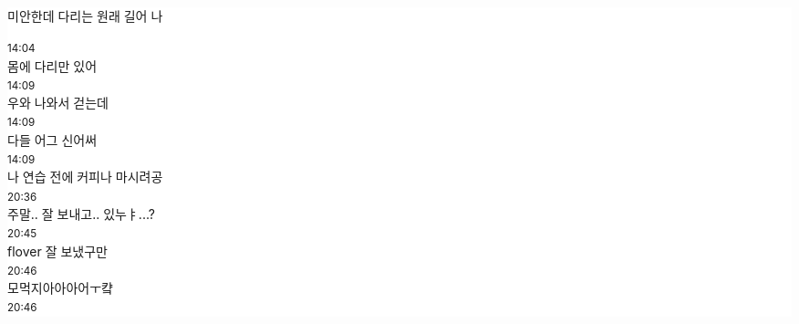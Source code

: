미안한데 다리는 원래 길어 나
</div>
</div>
<div class="message" markdown="1">
<div class="message-date" markdown="1">
<small>14:04</small>
</div>
<div markdown="1">
몸에 다리만 있어
</div>
</div>
<div class="message" markdown="1">
<div class="message-date" markdown="1">
<small>14:09</small>
</div>
<div markdown="1">
우와 나와서 걷는데
</div>
</div>
<div class="message" markdown="1">
<div class="message-date" markdown="1">
<small>14:09</small>
</div>
<div markdown="1">
다들 어그 신어써
</div>
</div>
<div class="message" markdown="1">
<div class="message-date" markdown="1">
<small>14:09</small>
</div>
<div markdown="1">
나 연습 전에 커피나 마시려공
</div>
</div>
<div class="message" markdown="1">
<div class="message-date" markdown="1">
<small>20:36</small>
</div>
<div markdown="1">
주말.. 잘 보내고.. 있누ㅑ...?
</div>
</div>
<div class="message" markdown="1">
<div class="message-date" markdown="1">
<small>20:45</small>
</div>
<div markdown="1">
flover 잘 보냈구만
</div>
</div>
<div class="message" markdown="1">
<div class="message-date" markdown="1">
<small>20:46</small>
</div>
<div class="no-flex" markdown="1">
모먹지아아아어ㅜ컄
</div>
</div>
<div class="message" markdown="1">
<div class="message-date" markdown="1">
<small>20:46</small>
</div>
<div markdown="1">